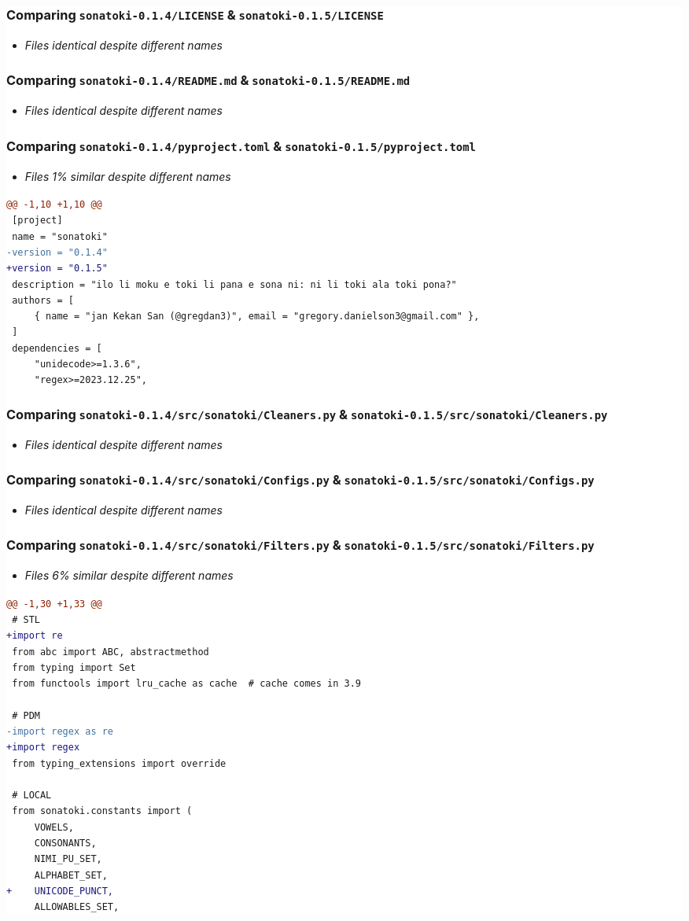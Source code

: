 ### Comparing `sonatoki-0.1.4/LICENSE` & `sonatoki-0.1.5/LICENSE`

 * *Files identical despite different names*

### Comparing `sonatoki-0.1.4/README.md` & `sonatoki-0.1.5/README.md`

 * *Files identical despite different names*

### Comparing `sonatoki-0.1.4/pyproject.toml` & `sonatoki-0.1.5/pyproject.toml`

 * *Files 1% similar despite different names*

```diff
@@ -1,10 +1,10 @@
 [project]
 name = "sonatoki"
-version = "0.1.4"
+version = "0.1.5"
 description = "ilo li moku e toki li pana e sona ni: ni li toki ala toki pona?"
 authors = [
     { name = "jan Kekan San (@gregdan3)", email = "gregory.danielson3@gmail.com" },
 ]
 dependencies = [
     "unidecode>=1.3.6",
     "regex>=2023.12.25",
```

### Comparing `sonatoki-0.1.4/src/sonatoki/Cleaners.py` & `sonatoki-0.1.5/src/sonatoki/Cleaners.py`

 * *Files identical despite different names*

### Comparing `sonatoki-0.1.4/src/sonatoki/Configs.py` & `sonatoki-0.1.5/src/sonatoki/Configs.py`

 * *Files identical despite different names*

### Comparing `sonatoki-0.1.4/src/sonatoki/Filters.py` & `sonatoki-0.1.5/src/sonatoki/Filters.py`

 * *Files 6% similar despite different names*

```diff
@@ -1,30 +1,33 @@
 # STL
+import re
 from abc import ABC, abstractmethod
 from typing import Set
 from functools import lru_cache as cache  # cache comes in 3.9
 
 # PDM
-import regex as re
+import regex
 from typing_extensions import override
 
 # LOCAL
 from sonatoki.constants import (
     VOWELS,
     CONSONANTS,
     NIMI_PU_SET,
     ALPHABET_SET,
+    UNICODE_PUNCT,
     ALLOWABLES_SET,
```